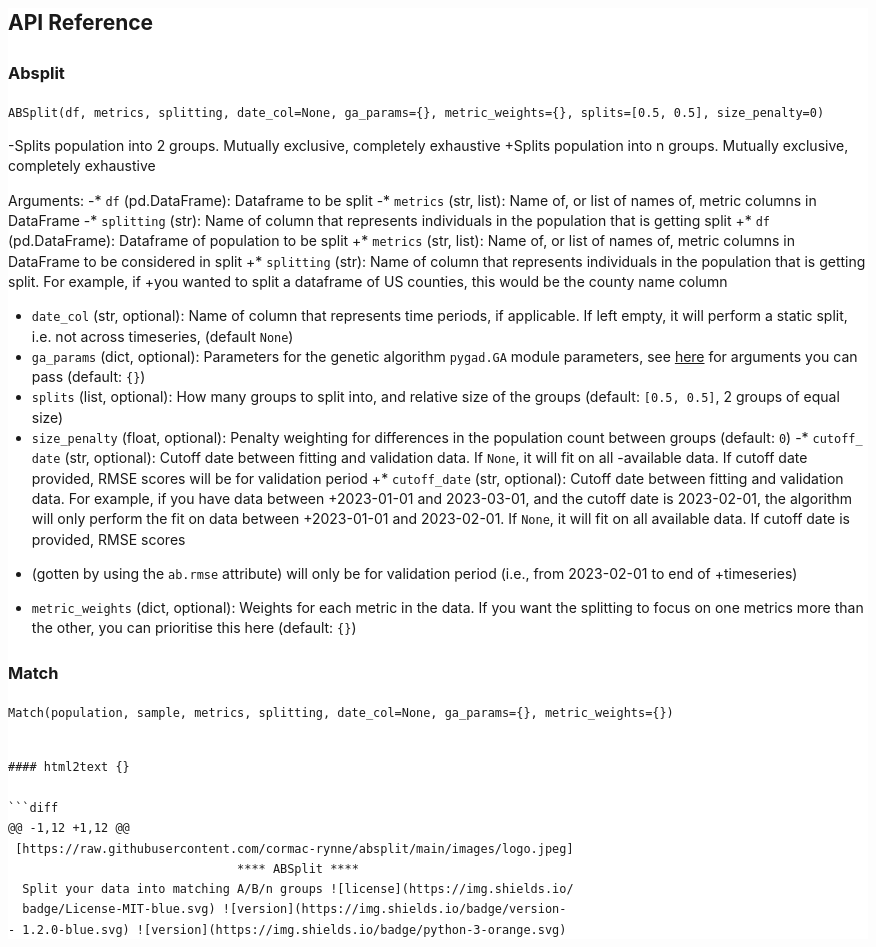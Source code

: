  ## API Reference
 ### Absplit 
 `ABSplit(df, metrics, splitting, date_col=None, ga_params={}, metric_weights={}, splits=[0.5, 0.5], size_penalty=0)`
 
-Splits population into 2 groups. Mutually exclusive, completely exhaustive
+Splits population into n groups. Mutually exclusive, completely exhaustive
 
 Arguments:
-* `df` (pd.DataFrame): Dataframe to be split
-* `metrics` (str, list): Name of, or list of names of, metric columns in DataFrame
-* `splitting` (str): Name of column that represents individuals in the population that is getting split
+* `df` (pd.DataFrame): Dataframe of population to be split
+* `metrics` (str, list): Name of, or list of names of, metric columns in DataFrame to be considered in split
+* `splitting` (str): Name of column that represents individuals in the population that is getting split. For example, if 
+you wanted to split a dataframe of US counties, this would be the county name column
 * `date_col` (str, optional): Name of column that represents time periods, if applicable. If left empty, it will
 perform a static split, i.e. not across timeseries, (default `None`)
 * `ga_params` (dict, optional): Parameters for the genetic algorithm `pygad.GA` module parameters, see 
 [here](https://pygad.readthedocs.io/en/latest/README_pygad_ReadTheDocs.html#pygad-ga-class) for arguments you can pass
 (default: `{}`)
 * `splits` (list, optional): How many groups to split into, and relative size of the groups (default: `[0.5, 0.5]`,
 2 groups of equal size)
 * `size_penalty` (float, optional): Penalty weighting for differences in the population count between groups 
 (default: `0`)
-* `cutoff_date` (str, optional): Cutoff date between fitting and validation data. If `None`, it will fit on all 
-available data. If cutoff date provided, RMSE scores will be for validation period
+* `cutoff_date` (str, optional): Cutoff date between fitting and validation data. For example, if you have data between 
+2023-01-01 and 2023-03-01, and the cutoff date is 2023-02-01, the algorithm will only perform the fit on data between 
+2023-01-01 and 2023-02-01. If `None`, it will fit on all available data. If cutoff date is provided, RMSE scores
+  (gotten by using the `ab.rmse` attribute) will only be for validation period (i.e., from 2023-02-01 to end of 
+timeseries)
 * `metric_weights` (dict, optional): Weights for each metric in the data. If you want the splitting to focus on 
 one metrics more than the other, you can prioritise this here (default: `{}`)
 
 
 ### Match 
 `Match(population, sample, metrics, splitting, date_col=None, ga_params={}, metric_weights={})`
```

#### html2text {}

```diff
@@ -1,12 +1,12 @@
 [https://raw.githubusercontent.com/cormac-rynne/absplit/main/images/logo.jpeg]
                                **** ABSplit ****
  Split your data into matching A/B/n groups ![license](https://img.shields.io/
  badge/License-MIT-blue.svg) ![version](https://img.shields.io/badge/version-
- 1.2.0-blue.svg) ![version](https://img.shields.io/badge/python-3-orange.svg)
```